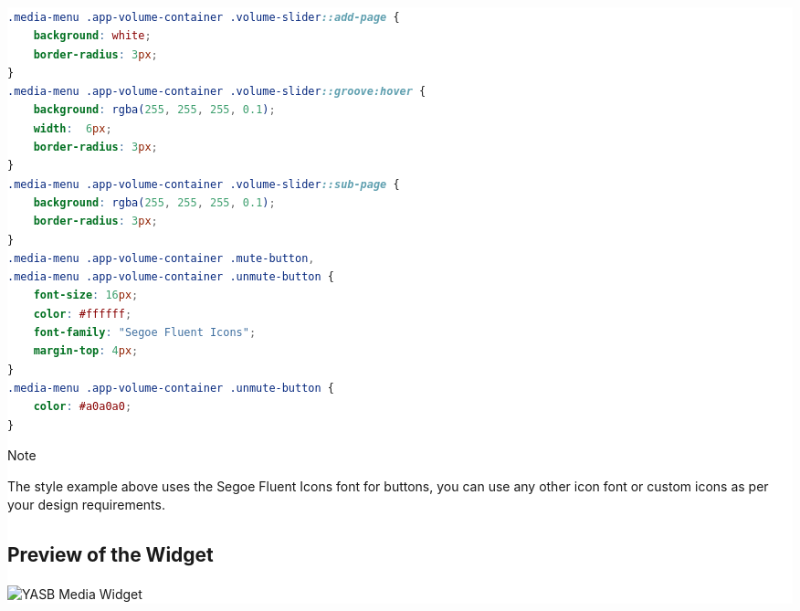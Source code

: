 ```css
.media-menu .app-volume-container .volume-slider::add-page {
    background: white;
    border-radius: 3px;
}
.media-menu .app-volume-container .volume-slider::groove:hover {
    background: rgba(255, 255, 255, 0.1);
    width:  6px;    
    border-radius: 3px;
}
.media-menu .app-volume-container .volume-slider::sub-page {
    background: rgba(255, 255, 255, 0.1);
    border-radius: 3px;
}
.media-menu .app-volume-container .mute-button,
.media-menu .app-volume-container .unmute-button {
    font-size: 16px;
    color: #ffffff;
    font-family: "Segoe Fluent Icons";
    margin-top: 4px; 
}
.media-menu .app-volume-container .unmute-button {
    color: #a0a0a0;
}
```

> [!NOTE] 
> The style example above uses the Segoe Fluent Icons font for buttons, you can use any other icon font or custom icons as per your design requirements.


## Preview of the Widget
![YASB Media Widget](assets/f1c8a395-6b4e7d21-8a5c-9f3b-4d7e2a9c5f8b.png)
